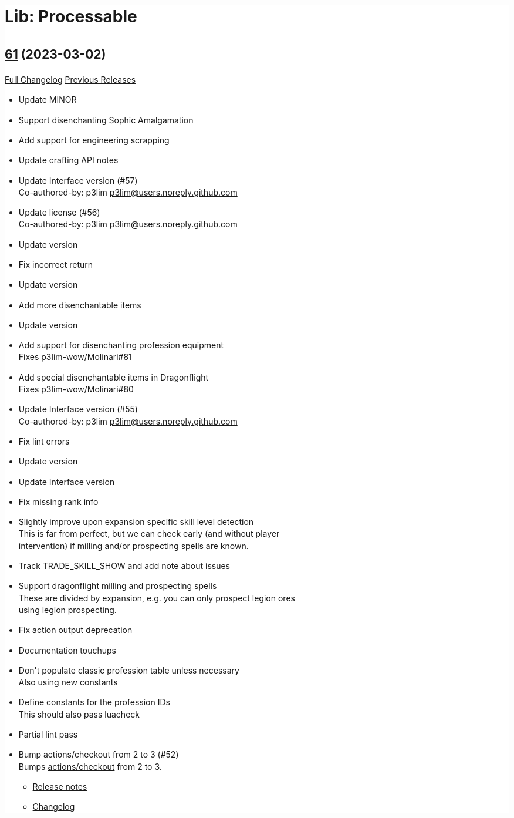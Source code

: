 # Lib: Processable

## [61](https://github.com/p3lim-wow/LibProcessable/tree/61) (2023-03-02)
[Full Changelog](https://github.com/p3lim-wow/LibProcessable/commits/61) [Previous Releases](https://github.com/p3lim-wow/LibProcessable/releases)

- Update MINOR  
- Support disenchanting Sophic Amalgamation  
- Add support for engineering scrapping  
- Update crafting API notes  
- Update Interface version (#57)  
    Co-authored-by: p3lim <p3lim@users.noreply.github.com>  
- Update license (#56)  
    Co-authored-by: p3lim <p3lim@users.noreply.github.com>  
- Update version  
- Fix incorrect return  
- Update version  
- Add more disenchantable items  
- Update version  
- Add support for disenchanting profession equipment  
    Fixes p3lim-wow/Molinari#81  
- Add special disenchantable items in Dragonflight  
    Fixes p3lim-wow/Molinari#80  
- Update Interface version (#55)  
    Co-authored-by: p3lim <p3lim@users.noreply.github.com>  
- Fix lint errors  
- Update version  
- Update Interface version  
- Fix missing rank info  
- Slightly improve upon expansion specific skill level detection  
    This is far from perfect, but we can check early (and without player  
    intervention) if milling and/or prospecting spells are known.  
- Track TRADE\_SKILL\_SHOW and add note about issues  
- Support dragonflight milling and prospecting spells  
    These are divided by expansion, e.g. you can only prospect legion ores  
    using legion prospecting.  
- Fix action output deprecation  
- Documentation touchups  
- Don't populate classic profession table unless necessary  
    Also using new constants  
- Define constants for the profession IDs  
    This should also pass luacheck  
- Partial lint pass  
- Bump actions/checkout from 2 to 3 (#52)  
    Bumps [actions/checkout](https://github.com/actions/checkout) from 2 to 3.
  
    - [Release notes](https://github.com/actions/checkout/releases)
  
    - [Changelog](https://github.com/actions/checkout/blob/main/CHANGELOG.md)
  